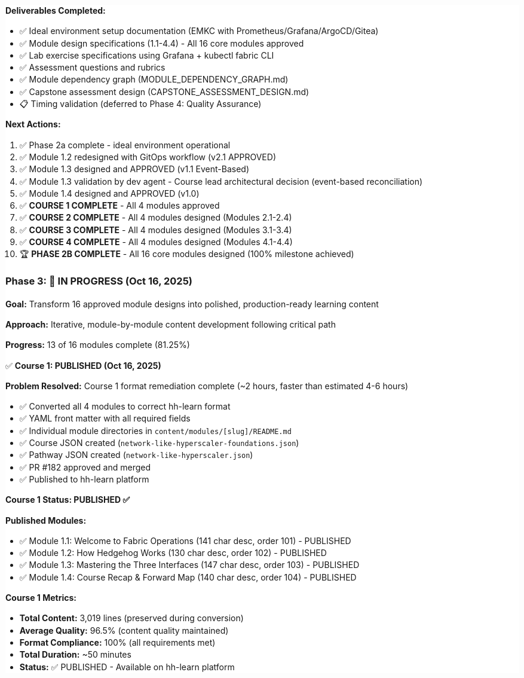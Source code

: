 **Deliverables Completed:**
- ✅ Ideal environment setup documentation (EMKC with Prometheus/Grafana/ArgoCD/Gitea)
- ✅ Module design specifications (1.1-4.4) - All 16 core modules approved
- ✅ Lab exercise specifications using Grafana + kubectl fabric CLI
- ✅ Assessment questions and rubrics
- ✅ Module dependency graph (MODULE_DEPENDENCY_GRAPH.md)
- ✅ Capstone assessment design (CAPSTONE_ASSESSMENT_DESIGN.md)
- 📋 Timing validation (deferred to Phase 4: Quality Assurance)

**Next Actions:**
1. ✅ Phase 2a complete - ideal environment operational
2. ✅ Module 1.2 redesigned with GitOps workflow (v2.1 APPROVED)
3. ✅ Module 1.3 designed and APPROVED (v1.1 Event-Based)
4. ✅ Module 1.3 validation by dev agent - Course lead architectural decision (event-based reconciliation)
5. ✅ Module 1.4 designed and APPROVED (v1.0)
6. ✅ **COURSE 1 COMPLETE** - All 4 modules approved
7. ✅ **COURSE 2 COMPLETE** - All 4 modules designed (Modules 2.1-2.4)
8. ✅ **COURSE 3 COMPLETE** - All 4 modules designed (Modules 3.1-3.4)
9. ✅ **COURSE 4 COMPLETE** - All 4 modules designed (Modules 4.1-4.4)
10. 🏆 **PHASE 2B COMPLETE** - All 16 core modules designed (100% milestone achieved)

### Phase 3: 🚀 IN PROGRESS (Oct 16, 2025)

**Goal:** Transform 16 approved module designs into polished, production-ready learning content

**Approach:** Iterative, module-by-module content development following critical path

**Progress:** 13 of 16 modules complete (81.25%)

✅ **Course 1: PUBLISHED (Oct 16, 2025)**

**Problem Resolved:** Course 1 format remediation complete (~2 hours, faster than estimated 4-6 hours)
- ✅ Converted all 4 modules to correct hh-learn format
- ✅ YAML front matter with all required fields
- ✅ Individual module directories in `content/modules/[slug]/README.md`
- ✅ Course JSON created (`network-like-hyperscaler-foundations.json`)
- ✅ Pathway JSON created (`network-like-hyperscaler.json`)
- ✅ PR #182 approved and merged
- ✅ Published to hh-learn platform

**Course 1 Status: PUBLISHED ✅**

**Published Modules:**
- ✅ Module 1.1: Welcome to Fabric Operations (141 char desc, order 101) - PUBLISHED
- ✅ Module 1.2: How Hedgehog Works (130 char desc, order 102) - PUBLISHED
- ✅ Module 1.3: Mastering the Three Interfaces (147 char desc, order 103) - PUBLISHED
- ✅ Module 1.4: Course Recap & Forward Map (140 char desc, order 104) - PUBLISHED

**Course 1 Metrics:**
- **Total Content:** 3,019 lines (preserved during conversion)
- **Average Quality:** 96.5% (content quality maintained)
- **Format Compliance:** 100% (all requirements met)
- **Total Duration:** ~50 minutes
- **Status:** ✅ PUBLISHED - Available on hh-learn platform
